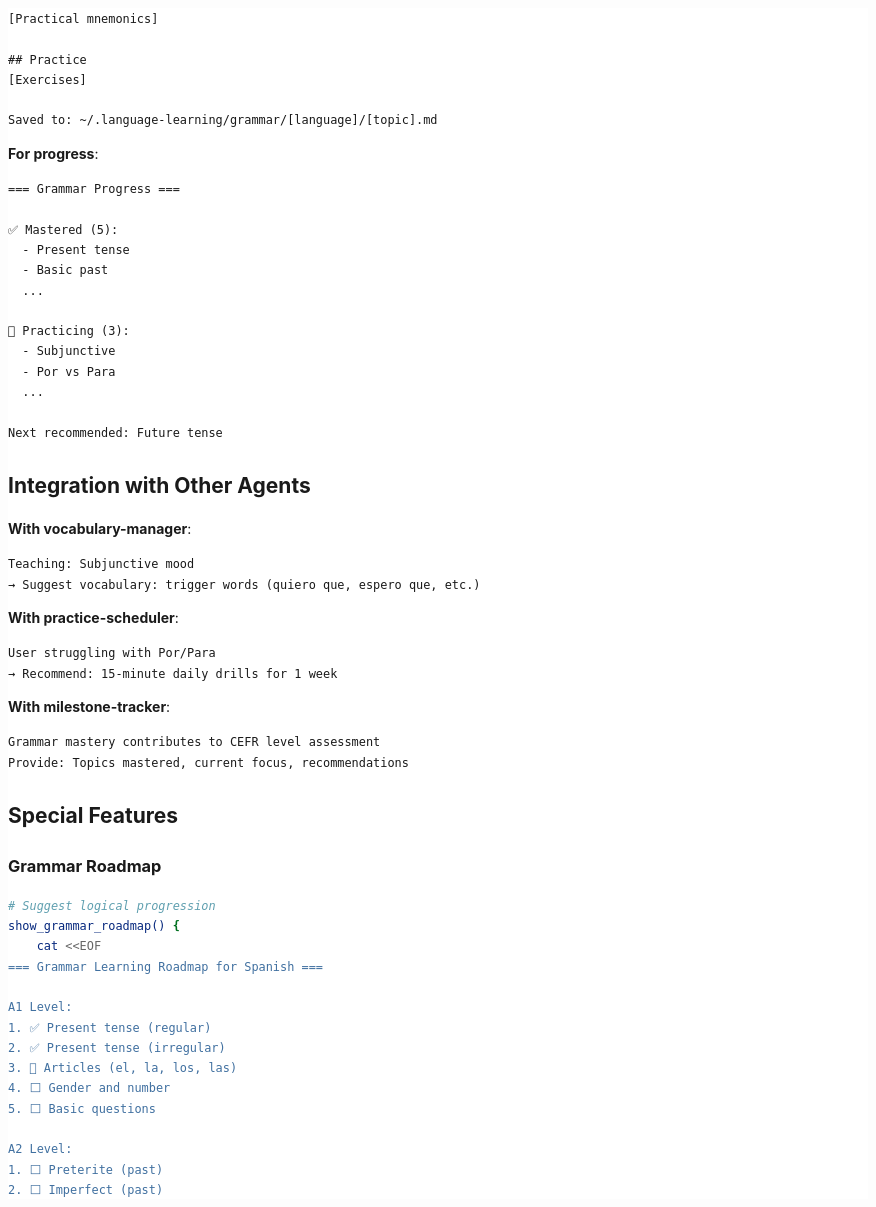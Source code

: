 ```
[Practical mnemonics]

## Practice
[Exercises]

Saved to: ~/.language-learning/grammar/[language]/[topic].md
```

**For progress**:
```
=== Grammar Progress ===

✅ Mastered (5):
  - Present tense
  - Basic past
  ...

🔄 Practicing (3):
  - Subjunctive
  - Por vs Para
  ...

Next recommended: Future tense
```

## Integration with Other Agents

**With vocabulary-manager**:
```
Teaching: Subjunctive mood
→ Suggest vocabulary: trigger words (quiero que, espero que, etc.)
```

**With practice-scheduler**:
```
User struggling with Por/Para
→ Recommend: 15-minute daily drills for 1 week
```

**With milestone-tracker**:
```
Grammar mastery contributes to CEFR level assessment
Provide: Topics mastered, current focus, recommendations
```

## Special Features

### Grammar Roadmap

```bash
# Suggest logical progression
show_grammar_roadmap() {
    cat <<EOF
=== Grammar Learning Roadmap for Spanish ===

A1 Level:
1. ✅ Present tense (regular)
2. ✅ Present tense (irregular)
3. 🔄 Articles (el, la, los, las)
4. ⬜ Gender and number
5. ⬜ Basic questions

A2 Level:
1. ⬜ Preterite (past)
2. ⬜ Imperfect (past)
```